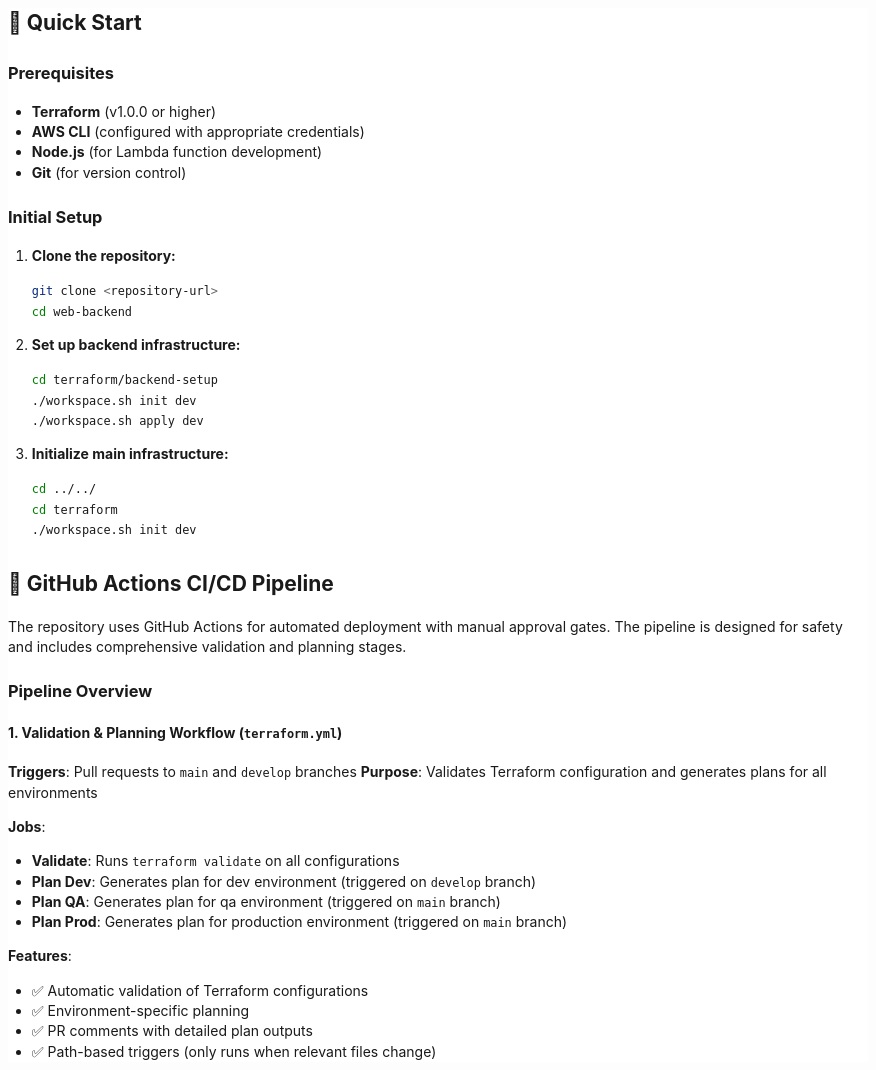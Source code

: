 ## 🚀 Quick Start

### Prerequisites

- **Terraform** (v1.0.0 or higher)
- **AWS CLI** (configured with appropriate credentials)
- **Node.js** (for Lambda function development)
- **Git** (for version control)

### Initial Setup

1. **Clone the repository:**
   ```bash
   git clone <repository-url>
   cd web-backend
   ```

2. **Set up backend infrastructure:**
   ```bash
   cd terraform/backend-setup
   ./workspace.sh init dev
   ./workspace.sh apply dev
   ```

3. **Initialize main infrastructure:**
   ```bash
   cd ../../
   cd terraform
   ./workspace.sh init dev
   ```

## 🔄 GitHub Actions CI/CD Pipeline

The repository uses GitHub Actions for automated deployment with manual approval gates. The pipeline is designed for safety and includes comprehensive validation and planning stages.

### Pipeline Overview

#### 1. **Validation & Planning Workflow** (`terraform.yml`)
**Triggers**: Pull requests to `main` and `develop` branches
**Purpose**: Validates Terraform configuration and generates plans for all environments

**Jobs**:
- **Validate**: Runs `terraform validate` on all configurations
- **Plan Dev**: Generates plan for dev environment (triggered on `develop` branch)
- **Plan QA**: Generates plan for qa environment (triggered on `main` branch)
- **Plan Prod**: Generates plan for production environment (triggered on `main` branch)

**Features**:
- ✅ Automatic validation of Terraform configurations
- ✅ Environment-specific planning
- ✅ PR comments with detailed plan outputs
- ✅ Path-based triggers (only runs when relevant files change)
